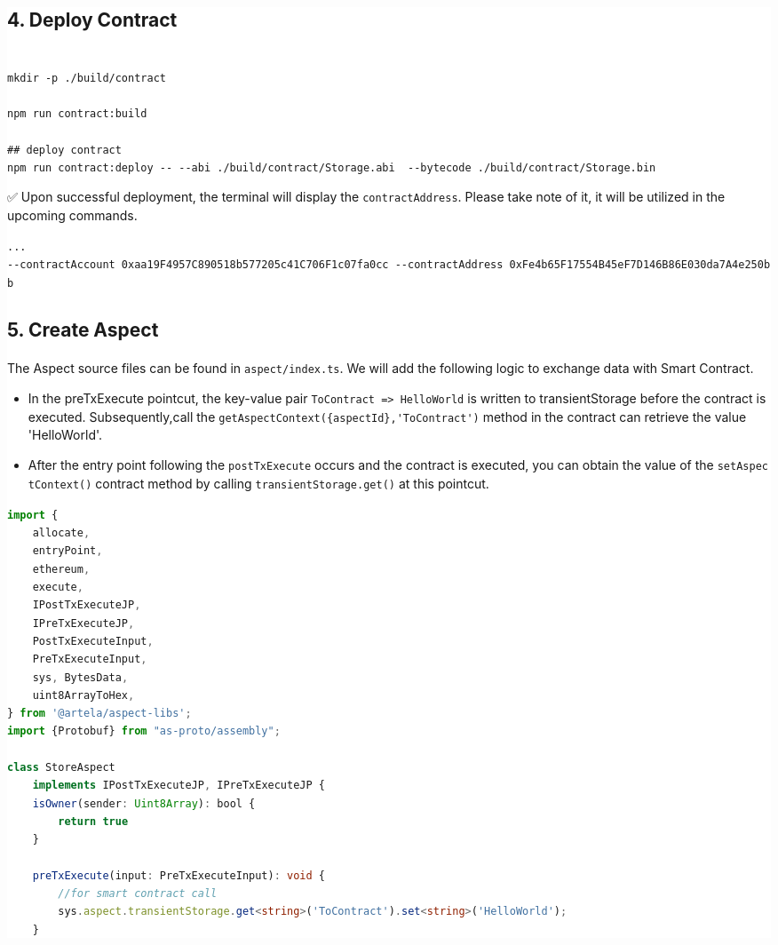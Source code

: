 ## 4. Deploy Contract

```shell

mkdir -p ./build/contract

npm run contract:build

## deploy contract
npm run contract:deploy -- --abi ./build/contract/Storage.abi  --bytecode ./build/contract/Storage.bin 
```

✅ Upon successful deployment, the terminal will display the `contractAddress`. Please take note of it, it will be
utilized in the upcoming commands.

```shell
...
--contractAccount 0xaa19F4957C890518b577205c41C706F1c07fa0cc --contractAddress 0xFe4b65F17554B45eF7D146B86E030da7A4e250bb
```

## 5. Create Aspect

The Aspect source files can be found in `aspect/index.ts`. We will add the following logic to exchange data with Smart
Contract.

* In the preTxExecute pointcut, the key-value pair `ToContract => HelloWorld` is written to transientStorage before the
  contract is executed. Subsequently,call the `getAspectContext({aspectId},'ToContract')` method in the contract can
  retrieve the value 'HelloWorld'.

* After the entry point following the `postTxExecute` occurs and the contract is executed, you can obtain the value of
  the
  `setAspectContext()` contract method by calling  `transientStorage.get()` at this pointcut.

```typescript
import {
    allocate,
    entryPoint,
    ethereum,
    execute,
    IPostTxExecuteJP,
    IPreTxExecuteJP,
    PostTxExecuteInput,
    PreTxExecuteInput,
    sys, BytesData,
    uint8ArrayToHex,
} from '@artela/aspect-libs';
import {Protobuf} from "as-proto/assembly";

class StoreAspect
    implements IPostTxExecuteJP, IPreTxExecuteJP {
    isOwner(sender: Uint8Array): bool {
        return true
    }

    preTxExecute(input: PreTxExecuteInput): void {
        //for smart contract call
        sys.aspect.transientStorage.get<string>('ToContract').set<string>('HelloWorld');
    }

```